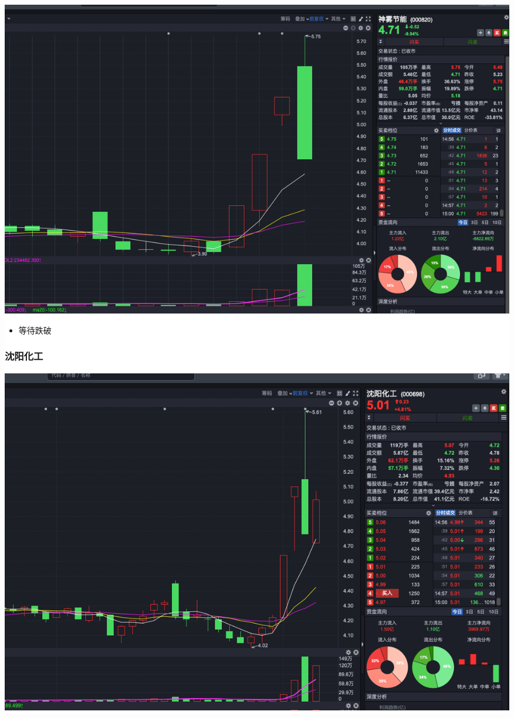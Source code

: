 ![image-20240105220100294](img/image-20240105220100294.png)

- 等待跌破

### 沈阳化工

![image-20240105222102795](img/image-20240105222102795.png)
